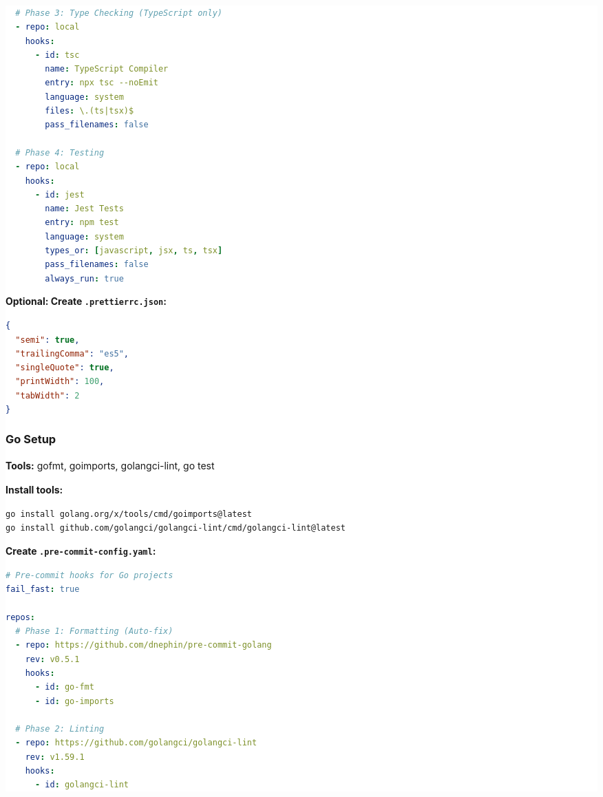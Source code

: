```yaml
  # Phase 3: Type Checking (TypeScript only)
  - repo: local
    hooks:
      - id: tsc
        name: TypeScript Compiler
        entry: npx tsc --noEmit
        language: system
        files: \.(ts|tsx)$
        pass_filenames: false

  # Phase 4: Testing
  - repo: local
    hooks:
      - id: jest
        name: Jest Tests
        entry: npm test
        language: system
        types_or: [javascript, jsx, ts, tsx]
        pass_filenames: false
        always_run: true
```

**Optional: Create `.prettierrc.json`:**

```json
{
  "semi": true,
  "trailingComma": "es5",
  "singleQuote": true,
  "printWidth": 100,
  "tabWidth": 2
}
```

  </TabItem>
  
  <TabItem value="go" label="Go">

### Go Setup

**Tools:** gofmt, goimports, golangci-lint, go test

**Install tools:**
```bash
go install golang.org/x/tools/cmd/goimports@latest
go install github.com/golangci/golangci-lint/cmd/golangci-lint@latest
```

**Create `.pre-commit-config.yaml`:**

```yaml
# Pre-commit hooks for Go projects
fail_fast: true

repos:
  # Phase 1: Formatting (Auto-fix)
  - repo: https://github.com/dnephin/pre-commit-golang
    rev: v0.5.1
    hooks:
      - id: go-fmt
      - id: go-imports

  # Phase 2: Linting
  - repo: https://github.com/golangci/golangci-lint
    rev: v1.59.1
    hooks:
      - id: golangci-lint
```